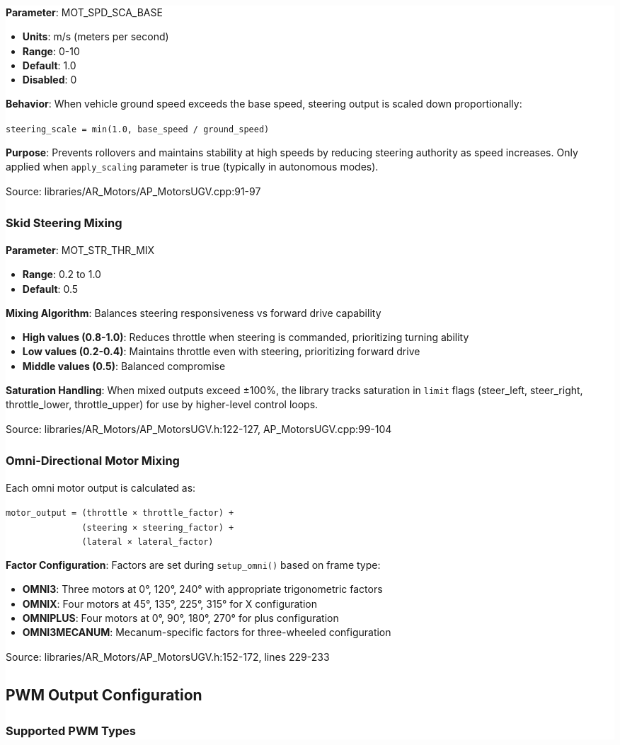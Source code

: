 **Parameter**: MOT_SPD_SCA_BASE
- **Units**: m/s (meters per second)
- **Range**: 0-10
- **Default**: 1.0
- **Disabled**: 0

**Behavior**: When vehicle ground speed exceeds the base speed, steering output is scaled down proportionally:
```
steering_scale = min(1.0, base_speed / ground_speed)
```

**Purpose**: Prevents rollovers and maintains stability at high speeds by reducing steering authority as speed increases. Only applied when `apply_scaling` parameter is true (typically in autonomous modes).

Source: libraries/AR_Motors/AP_MotorsUGV.cpp:91-97

### Skid Steering Mixing

**Parameter**: MOT_STR_THR_MIX
- **Range**: 0.2 to 1.0
- **Default**: 0.5

**Mixing Algorithm**: Balances steering responsiveness vs forward drive capability
- **High values (0.8-1.0)**: Reduces throttle when steering is commanded, prioritizing turning ability
- **Low values (0.2-0.4)**: Maintains throttle even with steering, prioritizing forward drive
- **Middle values (0.5)**: Balanced compromise

**Saturation Handling**: When mixed outputs exceed ±100%, the library tracks saturation in `limit` flags (steer_left, steer_right, throttle_lower, throttle_upper) for use by higher-level control loops.

Source: libraries/AR_Motors/AP_MotorsUGV.h:122-127, AP_MotorsUGV.cpp:99-104

### Omni-Directional Motor Mixing

Each omni motor output is calculated as:
```
motor_output = (throttle × throttle_factor) + 
               (steering × steering_factor) + 
               (lateral × lateral_factor)
```

**Factor Configuration**: Factors are set during `setup_omni()` based on frame type:
- **OMNI3**: Three motors at 0°, 120°, 240° with appropriate trigonometric factors
- **OMNIX**: Four motors at 45°, 135°, 225°, 315° for X configuration
- **OMNIPLUS**: Four motors at 0°, 90°, 180°, 270° for plus configuration
- **OMNI3MECANUM**: Mecanum-specific factors for three-wheeled configuration

Source: libraries/AR_Motors/AP_MotorsUGV.h:152-172, lines 229-233

## PWM Output Configuration

### Supported PWM Types
